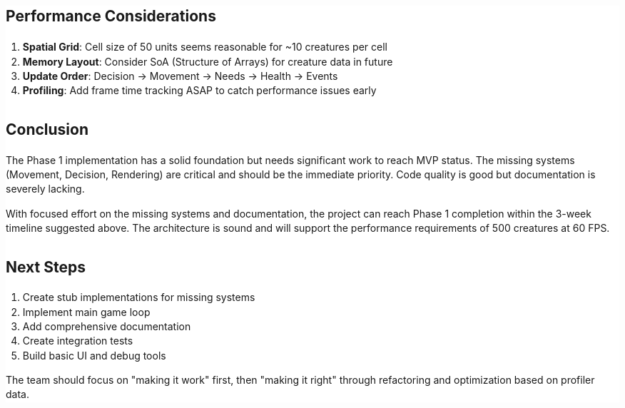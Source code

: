 ## Performance Considerations

1. **Spatial Grid**: Cell size of 50 units seems reasonable for ~10 creatures per cell
2. **Memory Layout**: Consider SoA (Structure of Arrays) for creature data in future
3. **Update Order**: Decision → Movement → Needs → Health → Events
4. **Profiling**: Add frame time tracking ASAP to catch performance issues early

## Conclusion

The Phase 1 implementation has a solid foundation but needs significant work to reach MVP status. The missing systems (Movement, Decision, Rendering) are critical and should be the immediate priority. Code quality is good but documentation is severely lacking.

With focused effort on the missing systems and documentation, the project can reach Phase 1 completion within the 3-week timeline suggested above. The architecture is sound and will support the performance requirements of 500 creatures at 60 FPS.

## Next Steps

1. Create stub implementations for missing systems
2. Implement main game loop
3. Add comprehensive documentation
4. Create integration tests
5. Build basic UI and debug tools

The team should focus on "making it work" first, then "making it right" through refactoring and optimization based on profiler data.